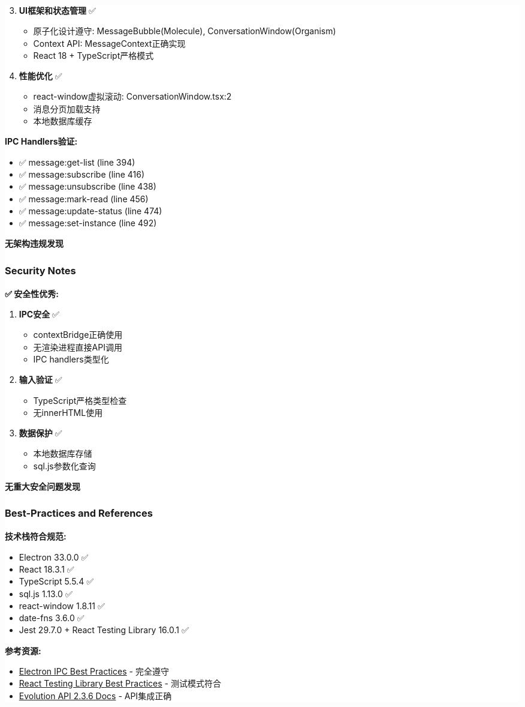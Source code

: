 3. **UI框架和状态管理** ✅
   - 原子化设计遵守: MessageBubble(Molecule), ConversationWindow(Organism)
   - Context API: MessageContext正确实现
   - React 18 + TypeScript严格模式

4. **性能优化** ✅
   - react-window虚拟滚动: ConversationWindow.tsx:2
   - 消息分页加载支持
   - 本地数据库缓存

**IPC Handlers验证:**
- ✅ message:get-list (line 394)
- ✅ message:subscribe (line 416)
- ✅ message:unsubscribe (line 438)
- ✅ message:mark-read (line 456)
- ✅ message:update-status (line 474)
- ✅ message:set-instance (line 492)

**无架构违规发现**

### Security Notes

**✅ 安全性优秀:**

1. **IPC安全** ✅
   - contextBridge正确使用
   - 无渲染进程直接API调用
   - IPC handlers类型化

2. **输入验证** ✅
   - TypeScript严格类型检查
   - 无innerHTML使用

3. **数据保护** ✅
   - 本地数据库存储
   - sql.js参数化查询

**无重大安全问题发现**

### Best-Practices and References

**技术栈符合规范:**
- Electron 33.0.0 ✅
- React 18.3.1 ✅
- TypeScript 5.5.4 ✅
- sql.js 1.13.0 ✅
- react-window 1.8.11 ✅
- date-fns 3.6.0 ✅
- Jest 29.7.0 + React Testing Library 16.0.1 ✅

**参考资源:**
- [Electron IPC Best Practices](https://www.electronjs.org/docs/latest/tutorial/ipc) - 完全遵守
- [React Testing Library Best Practices](https://testing-library.com/docs/react-testing-library/intro/) - 测试模式符合
- [Evolution API 2.3.6 Docs](https://doc.evolution-api.com) - API集成正确
